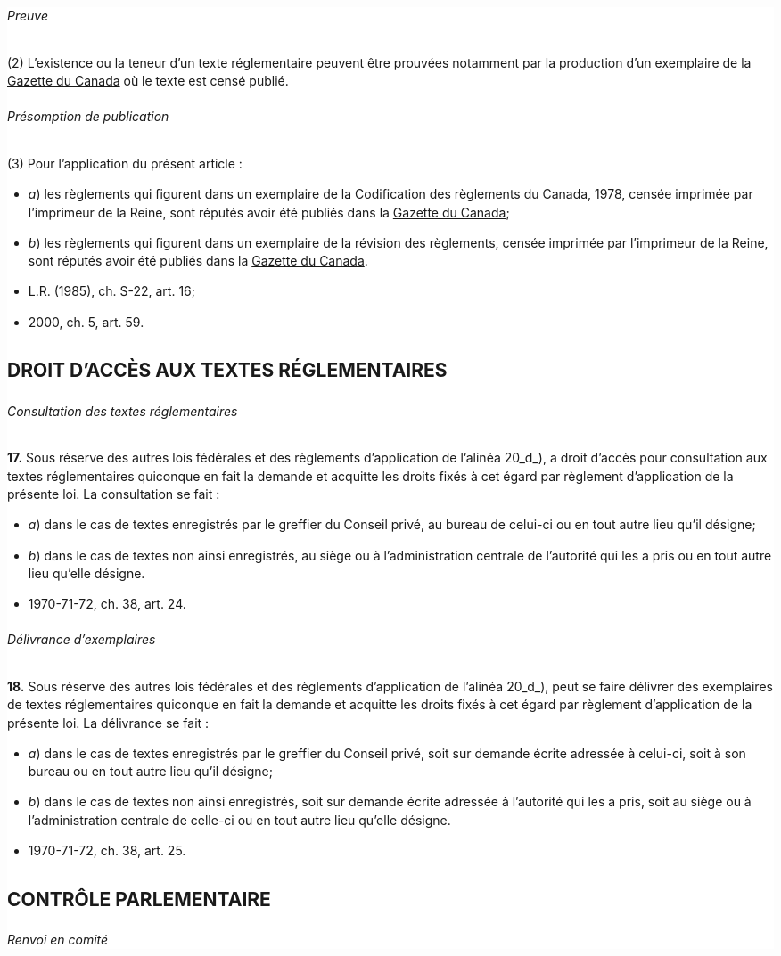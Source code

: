 ###### Preuve

(2) L’existence ou la teneur d’un texte réglementaire peuvent être prouvées notamment par la production d’un exemplaire de la [Gazette du Canada](http://www.gazette.gc.ca/) où le texte est censé publié.

###### Présomption de publication

(3) Pour l’application du présent article :

  * _a_) les règlements qui figurent dans un exemplaire de la Codification des règlements du Canada, 1978, censée imprimée par l’imprimeur de la Reine, sont réputés avoir été publiés dans la [Gazette du Canada](http://www.gazette.gc.ca/);

  * _b_) les règlements qui figurent dans un exemplaire de la révision des règlements, censée imprimée par l’imprimeur de la Reine, sont réputés avoir été publiés dans la [Gazette du Canada](http://www.gazette.gc.ca/).

  * L.R. (1985), ch. S-22, art. 16;
  * 2000, ch. 5, art. 59.

## DROIT D’ACCÈS AUX TEXTES RÉGLEMENTAIRES

###### Consultation des textes réglementaires

**17.** Sous réserve des autres lois fédérales et des règlements d’application de l’alinéa 20_d_), a droit d’accès pour consultation aux textes réglementaires quiconque en fait la demande et acquitte les droits fixés à cet égard par règlement d’application de la présente loi. La consultation se fait :

  * _a_) dans le cas de textes enregistrés par le greffier du Conseil privé, au bureau de celui-ci ou en tout autre lieu qu’il désigne;

  * _b_) dans le cas de textes non ainsi enregistrés, au siège ou à l’administration centrale de l’autorité qui les a pris ou en tout autre lieu qu’elle désigne.

  * 1970-71-72, ch. 38, art. 24.

###### Délivrance d’exemplaires

**18.** Sous réserve des autres lois fédérales et des règlements d’application de l’alinéa 20_d_), peut se faire délivrer des exemplaires de textes réglementaires quiconque en fait la demande et acquitte les droits fixés à cet égard par règlement d’application de la présente loi. La délivrance se fait :

  * _a_) dans le cas de textes enregistrés par le greffier du Conseil privé, soit sur demande écrite adressée à celui-ci, soit à son bureau ou en tout autre lieu qu’il désigne;

  * _b_) dans le cas de textes non ainsi enregistrés, soit sur demande écrite adressée à l’autorité qui les a pris, soit au siège ou à l’administration centrale de celle-ci ou en tout autre lieu qu’elle désigne.

  * 1970-71-72, ch. 38, art. 25.

## CONTRÔLE PARLEMENTAIRE

###### Renvoi en comité

